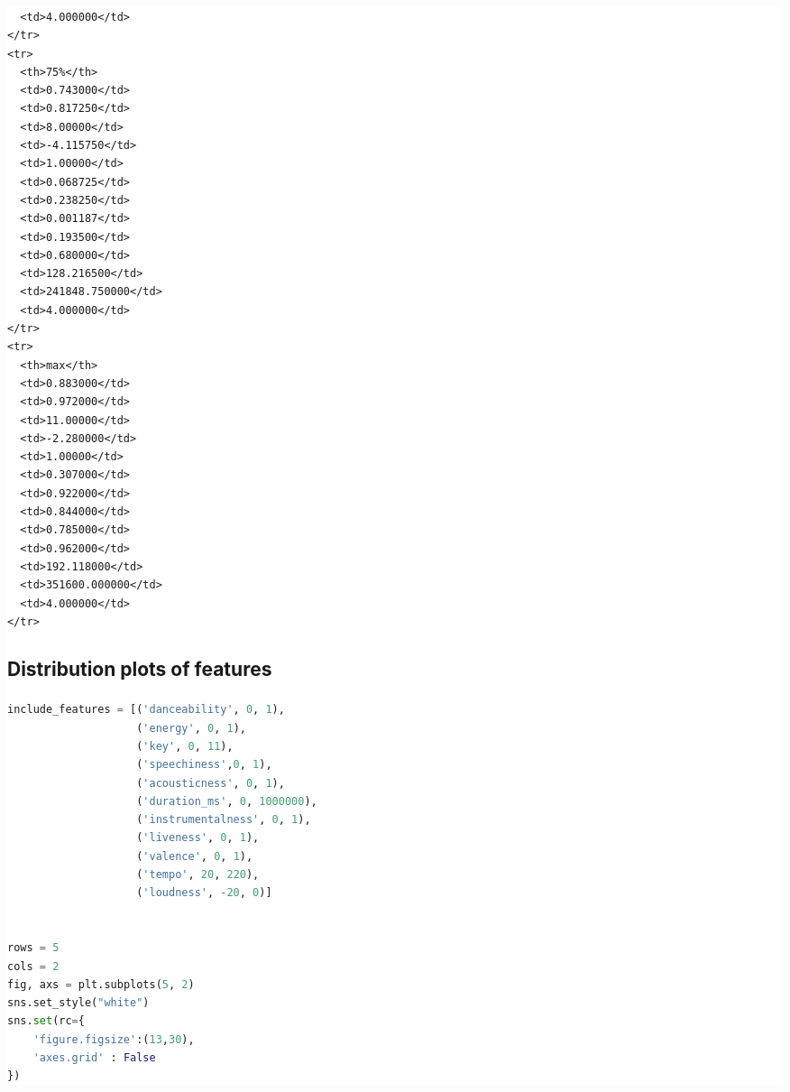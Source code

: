       <td>4.000000</td>
    </tr>
    <tr>
      <th>75%</th>
      <td>0.743000</td>
      <td>0.817250</td>
      <td>8.00000</td>
      <td>-4.115750</td>
      <td>1.00000</td>
      <td>0.068725</td>
      <td>0.238250</td>
      <td>0.001187</td>
      <td>0.193500</td>
      <td>0.680000</td>
      <td>128.216500</td>
      <td>241848.750000</td>
      <td>4.000000</td>
    </tr>
    <tr>
      <th>max</th>
      <td>0.883000</td>
      <td>0.972000</td>
      <td>11.00000</td>
      <td>-2.280000</td>
      <td>1.00000</td>
      <td>0.307000</td>
      <td>0.922000</td>
      <td>0.844000</td>
      <td>0.785000</td>
      <td>0.962000</td>
      <td>192.118000</td>
      <td>351600.000000</td>
      <td>4.000000</td>
    </tr>
  </tbody>
</table>
</div>



## Distribution plots of features


```python
include_features = [('danceability', 0, 1),
                    ('energy', 0, 1),
                    ('key', 0, 11),
                    ('speechiness',0, 1),
                    ('acousticness', 0, 1),
                    ('duration_ms', 0, 1000000),
                    ('instrumentalness', 0, 1),
                    ('liveness', 0, 1),
                    ('valence', 0, 1),
                    ('tempo', 20, 220),
                    ('loudness', -20, 0)]


rows = 5
cols = 2
fig, axs = plt.subplots(5, 2)
sns.set_style("white")
sns.set(rc={
    'figure.figsize':(13,30),
    'axes.grid' : False
})
```